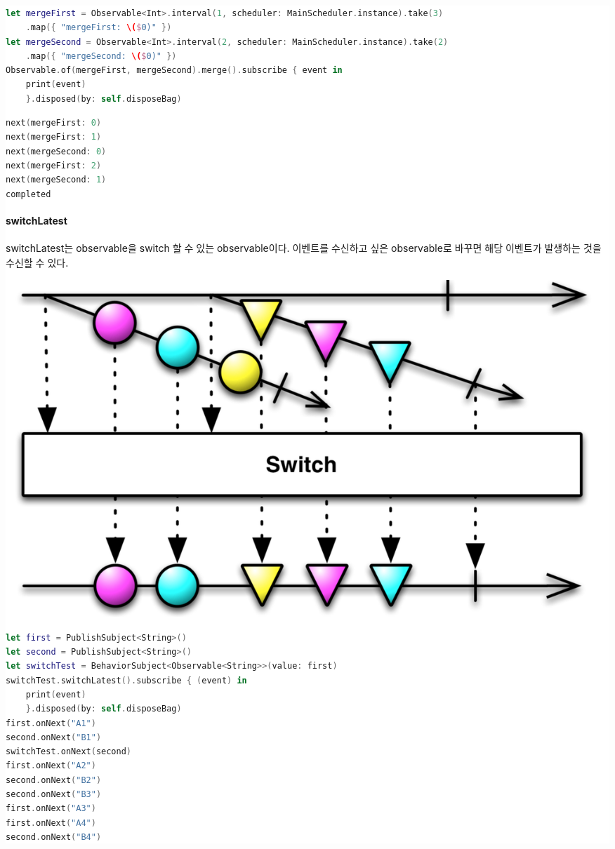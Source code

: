 ```swift
let mergeFirst = Observable<Int>.interval(1, scheduler: MainScheduler.instance).take(3)
    .map({ "mergeFirst: \($0)" })
let mergeSecond = Observable<Int>.interval(2, scheduler: MainScheduler.instance).take(2)
    .map({ "mergeSecond: \($0)" })
Observable.of(mergeFirst, mergeSecond).merge().subscribe { event in
    print(event)
    }.disposed(by: self.disposeBag)
```

```swift
next(mergeFirst: 0)
next(mergeFirst: 1)
next(mergeSecond: 0)
next(mergeFirst: 2)
next(mergeSecond: 1)
completed
```

#### switchLatest

switchLatest는 observable을 switch 할 수 있는 observable이다.
이벤트를 수신하고 싶은 observable로 바꾸면 해당 이벤트가 발생하는 것을 수신할 수 있다.

![img](./image/switchLatest.png)

```swift
let first = PublishSubject<String>()
let second = PublishSubject<String>()
let switchTest = BehaviorSubject<Observable<String>>(value: first)
switchTest.switchLatest().subscribe { (event) in
    print(event)
    }.disposed(by: self.disposeBag)
first.onNext("A1")
second.onNext("B1")
switchTest.onNext(second)
first.onNext("A2")
second.onNext("B2")
second.onNext("B3")
first.onNext("A3")
first.onNext("A4")
second.onNext("B4")
```